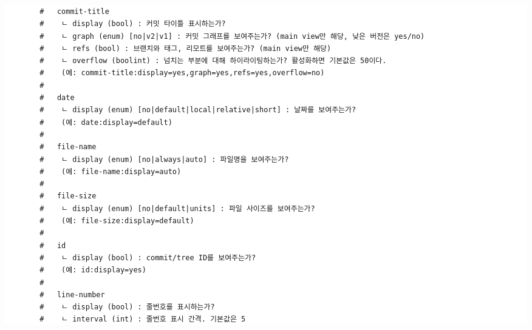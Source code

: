             #   commit-title
            #    ㄴ display (bool) : 커밋 타이틀 표시하는가?
            #    ㄴ graph (enum) [no|v2|v1] : 커밋 그래프를 보여주는가? (main view만 해당, 낮은 버전은 yes/no)
            #    ㄴ refs (bool) : 브랜치와 태그, 리모트를 보여주는가? (main view만 해당)
            #    ㄴ overflow (boolint) : 넘치는 부분에 대해 하이라이팅하는가? 활성화하면 기본값은 50이다.
            #    (예: commit-title:display=yes,graph=yes,refs=yes,overflow=no)
            #
            #   date
            #    ㄴ display (enum) [no|default|local|relative|short] : 날짜를 보여주는가?
            #    (예: date:display=default)
            #
            #   file-name
            #    ㄴ display (enum) [no|always|auto] : 파일명을 보여주는가?
            #    (예: file-name:display=auto)
            #
            #   file-size
            #    ㄴ display (enum) [no|default|units] : 파일 사이즈를 보여주는가?
            #    (예: file-size:display=default)
            #
            #   id
            #    ㄴ display (bool) : commit/tree ID를 보여주는가?
            #    (예: id:display=yes)
            #
            #   line-number
            #    ㄴ display (bool) : 줄번호를 표시하는가?
            #    ㄴ interval (int) : 줄번호 표시 간격. 기본값은 5